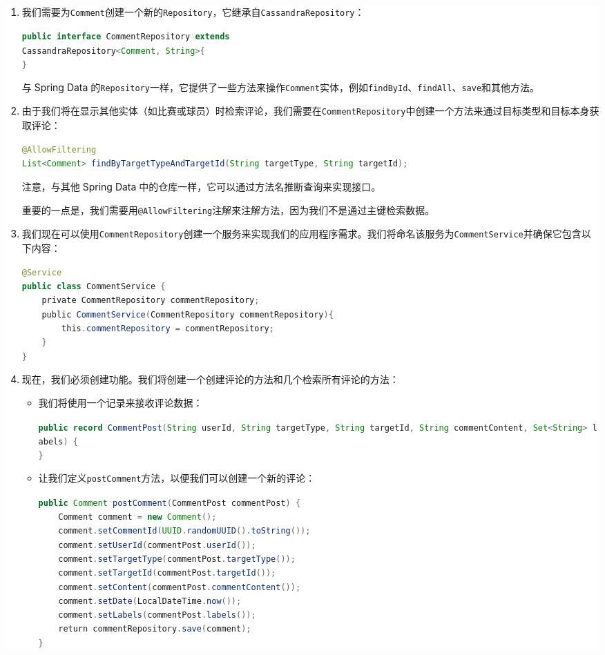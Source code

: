 1.  我们需要为`Comment`创建一个新的`Repository`，它继承自`CassandraRepository`：

    ```java
    public interface CommentRepository extends
    CassandraRepository<Comment, String>{
    }
    ```

    与 Spring Data 的`Repository`一样，它提供了一些方法来操作`Comment`实体，例如`findById`、`findAll`、`save`和其他方法。

1.  由于我们将在显示其他实体（如比赛或球员）时检索评论，我们需要在`CommentRepository`中创建一个方法来通过目标类型和目标本身获取评论：

    ```java
    @AllowFiltering
    List<Comment> findByTargetTypeAndTargetId(String targetType, String targetId);
    ```

    注意，与其他 Spring Data 中的仓库一样，它可以通过方法名推断查询来实现接口。

    重要的一点是，我们需要用`@AllowFiltering`注解来注解方法，因为我们不是通过主键检索数据。

1.  我们现在可以使用`CommentRepository`创建一个服务来实现我们的应用程序需求。我们将命名该服务为`CommentService`并确保它包含以下内容：

    ```java
    @Service
    public class CommentService {
        private CommentRepository commentRepository;
        public CommentService(CommentRepository commentRepository){
            this.commentRepository = commentRepository;
        }
    }
    ```

1.  现在，我们必须创建功能。我们将创建一个创建评论的方法和几个检索所有评论的方法：

    +   我们将使用一个记录来接收评论数据：

        ```java
        public record CommentPost(String userId, String targetType, String targetId, String commentContent, Set<String> labels) {
        }
        ```

    +   让我们定义`postComment`方法，以便我们可以创建一个新的评论：

        ```java
        public Comment postComment(CommentPost commentPost) {
            Comment comment = new Comment();
            comment.setCommentId(UUID.randomUUID().toString());
            comment.setUserId(commentPost.userId());
            comment.setTargetType(commentPost.targetType());
            comment.setTargetId(commentPost.targetId());
            comment.setContent(commentPost.commentContent());
            comment.setDate(LocalDateTime.now());
            comment.setLabels(commentPost.labels());
            return commentRepository.save(comment);
        }
        ```
